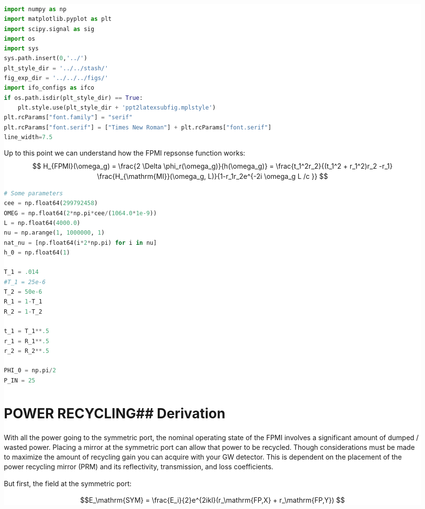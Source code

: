 ```python
import numpy as np 
import matplotlib.pyplot as plt
import scipy.signal as sig
import os 
import sys
sys.path.insert(0,'../')
plt_style_dir = '../../stash/'
fig_exp_dir = '../../../figs/'
import ifo_configs as ifco
if os.path.isdir(plt_style_dir) == True:
    plt.style.use(plt_style_dir + 'ppt2latexsubfig.mplstyle')
plt.rcParams["font.family"] = "serif"
plt.rcParams["font.serif"] = ["Times New Roman"] + plt.rcParams["font.serif"]
line_width=7.5
```
Up to this point we can understand how the FPMI repsonse function works:
$$ H_{FPMI}(\omega_g) = \frac{2 \Delta \phi_r(\omega_g)}{h(\omega_g)} =  \frac{t_1^2r_2}{(t_1^2 + r_1^2)r_2 -r_1} \frac{H_{\mathrm{MI}}(\omega_g, L)}{1-r_1r_2e^{-2i \omega_g L /c }}  $$

```python
# Some parameters
cee = np.float64(299792458)
OMEG = np.float64(2*np.pi*cee/(1064.0*1e-9))
L = np.float64(4000.0)
nu = np.arange(1, 1000000, 1)
nat_nu = [np.float64(i*2*np.pi) for i in nu]
h_0 = np.float64(1)

T_1 = .014
#T_1 = 25e-6 
T_2 = 50e-6
R_1 = 1-T_1
R_2 = 1-T_2

t_1 = T_1**.5
r_1 = R_1**.5
r_2 = R_2**.5 

PHI_0 = np.pi/2 
P_IN = 25
```
# POWER RECYCLING## Derivation
With all the power going to the symmetric port, the nominal operating state of the FPMI involves a significant amount of dumped / wasted power. Placing a mirror at the symmetric port can allow that power to be recycled. Though considerations must be made to maximize the amount of recycling gain you can acquire with your GW detector. This is dependent on the placement of the power recycling mirror (PRM) and its  reflectivity, transmission, and loss coefficients. 

But first, the field at the symmetric port:

$$E_\mathrm{SYM} = \frac{E_i}{2}e^{2ikl}(r_\mathrm{FP,X} + r_\mathrm{FP,Y}) $$
